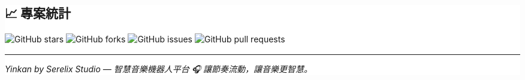 ## :chart_with_upwards_trend: 專案統計

![GitHub stars](https://img.shields.io/github/stars/kaiyasi/Yinkan?style=social)
![GitHub forks](https://img.shields.io/github/forks/kaiyasi/Yinkan?style=social)
![GitHub issues](https://img.shields.io/github/issues/kaiyasi/Yinkan)
![GitHub pull requests](https://img.shields.io/github/issues-pr/kaiyasi/Yinkan)

---

*Yinkan by Serelix Studio — 智慧音樂機器人平台 🎧 讓節奏流動，讓音樂更智慧。*

